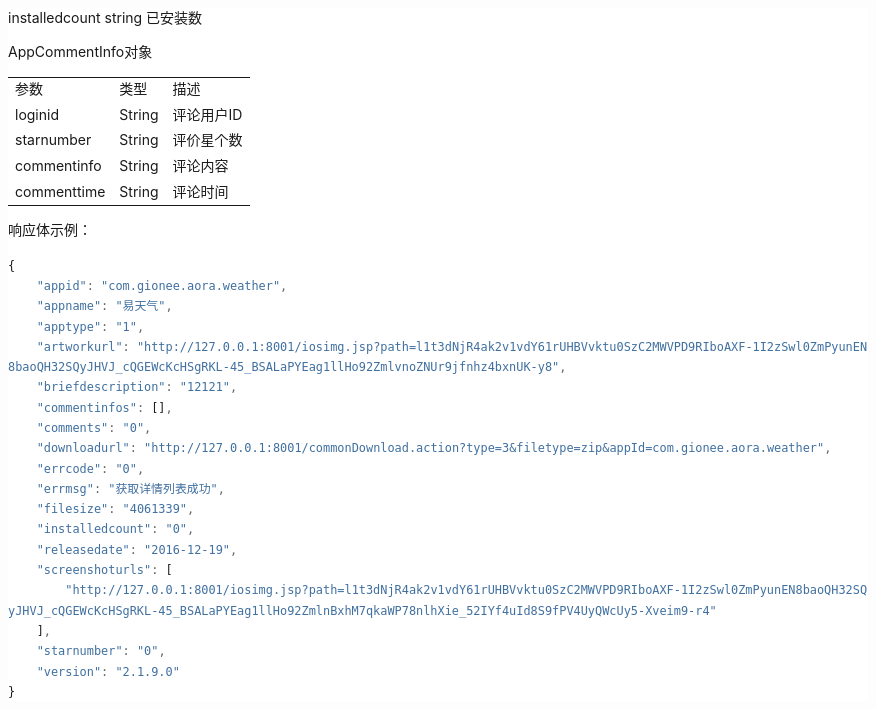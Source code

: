    </tr>
   <tr>
      <td>installedcount</td>
      <td>string</td>
      <td>已安装数</td>
   </tr>
</table>  

AppCommentInfo对象  

<table>
   <tr>
      <td>参数</td>
      <td>类型</td>
      <td>描述</td>
   </tr>
   <tr>
      <td>loginid</td>
      <td>String</td>
      <td>评论用户ID</td>
   </tr>
   <tr>
      <td>starnumber</td>
      <td>String</td>
      <td>评价星个数 </td>
   </tr>
   <tr>
      <td>commentinfo</td>
      <td>String</td>
      <td>评论内容</td>
   </tr>
   <tr>
      <td>commenttime</td>
      <td>String</td>
      <td>评论时间</td>
   </tr>
</table>  

响应体示例：  

```javascript
{
    "appid": "com.gionee.aora.weather",
    "appname": "易天气",
    "apptype": "1",
    "artworkurl": "http://127.0.0.1:8001/iosimg.jsp?path=l1t3dNjR4ak2v1vdY61rUHBVvktu0SzC2MWVPD9RIboAXF-1I2zSwl0ZmPyunEN8baoQH32SQyJHVJ_cQGEWcKcHSgRKL-45_BSALaPYEag1llHo92ZmlvnoZNUr9jfnhz4bxnUK-y8",
    "briefdescription": "12121",
    "commentinfos": [],
    "comments": "0",
    "downloadurl": "http://127.0.0.1:8001/commonDownload.action?type=3&filetype=zip&appId=com.gionee.aora.weather",
    "errcode": "0",
    "errmsg": "获取详情列表成功",
    "filesize": "4061339",
    "installedcount": "0",
    "releasedate": "2016-12-19",
    "screenshoturls": [
        "http://127.0.0.1:8001/iosimg.jsp?path=l1t3dNjR4ak2v1vdY61rUHBVvktu0SzC2MWVPD9RIboAXF-1I2zSwl0ZmPyunEN8baoQH32SQyJHVJ_cQGEWcKcHSgRKL-45_BSALaPYEag1llHo92ZmlnBxhM7qkaWP78nlhXie_52IYf4uId8S9fPV4UyQWcUy5-Xveim9-r4"
    ],
    "starnumber": "0",
    "version": "2.1.9.0"
}
```  
